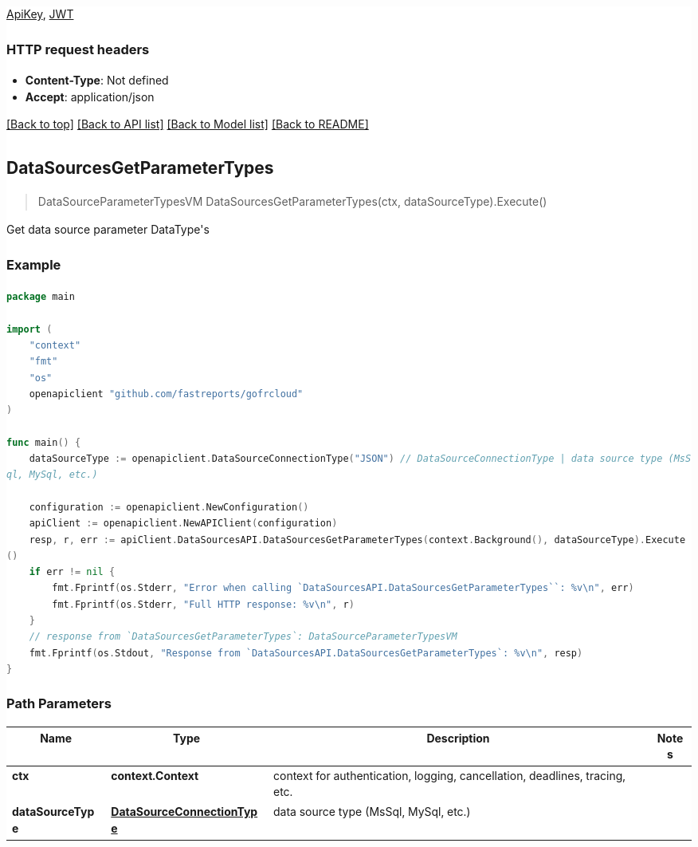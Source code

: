 [ApiKey](../README.md#ApiKey), [JWT](../README.md#JWT)

### HTTP request headers

- **Content-Type**: Not defined
- **Accept**: application/json

[[Back to top]](#) [[Back to API list]](../README.md#documentation-for-api-endpoints)
[[Back to Model list]](../README.md#documentation-for-models)
[[Back to README]](../README.md)


## DataSourcesGetParameterTypes

> DataSourceParameterTypesVM DataSourcesGetParameterTypes(ctx, dataSourceType).Execute()

Get data source parameter DataType's

### Example

```go
package main

import (
	"context"
	"fmt"
	"os"
	openapiclient "github.com/fastreports/gofrcloud"
)

func main() {
	dataSourceType := openapiclient.DataSourceConnectionType("JSON") // DataSourceConnectionType | data source type (MsSql, MySql, etc.)

	configuration := openapiclient.NewConfiguration()
	apiClient := openapiclient.NewAPIClient(configuration)
	resp, r, err := apiClient.DataSourcesAPI.DataSourcesGetParameterTypes(context.Background(), dataSourceType).Execute()
	if err != nil {
		fmt.Fprintf(os.Stderr, "Error when calling `DataSourcesAPI.DataSourcesGetParameterTypes``: %v\n", err)
		fmt.Fprintf(os.Stderr, "Full HTTP response: %v\n", r)
	}
	// response from `DataSourcesGetParameterTypes`: DataSourceParameterTypesVM
	fmt.Fprintf(os.Stdout, "Response from `DataSourcesAPI.DataSourcesGetParameterTypes`: %v\n", resp)
}
```

### Path Parameters


Name | Type | Description  | Notes
------------- | ------------- | ------------- | -------------
**ctx** | **context.Context** | context for authentication, logging, cancellation, deadlines, tracing, etc.
**dataSourceType** | [**DataSourceConnectionType**](.md) | data source type (MsSql, MySql, etc.) | 

